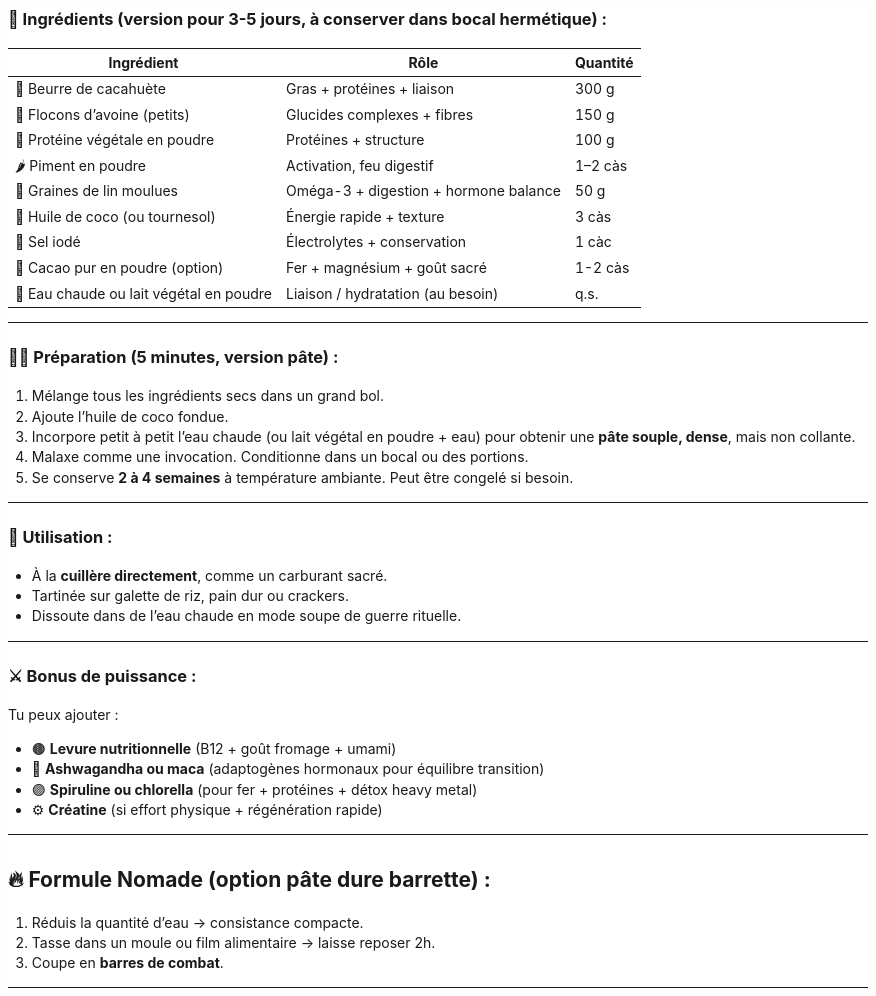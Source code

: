 ### 🔬 Ingrédients (version pour 3-5 jours, à conserver dans bocal hermétique) :

| Ingrédient                        | Rôle                                    | Quantité |
|----------------------------------|-----------------------------------------|----------|
| 🥜 Beurre de cacahuète           | Gras + protéines + liaison              | 300 g    |
| 🌾 Flocons d’avoine (petits)     | Glucides complexes + fibres             | 150 g    |
| 💊 Protéine végétale en poudre   | Protéines + structure                   | 100 g    |
| 🌶️ Piment en poudre              | Activation, feu digestif                | 1–2 càs  |
| 🌻 Graines de lin moulues        | Oméga-3 + digestion + hormone balance   | 50 g     |
| 🥥 Huile de coco (ou tournesol)  | Énergie rapide + texture                | 3 càs    |
| 🧂 Sel iodé                      | Électrolytes + conservation             | 1 càc    |
| 🍫 Cacao pur en poudre (option)  | Fer + magnésium + goût sacré            | 1-2 càs  |
| 🧪 Eau chaude ou lait végétal en poudre | Liaison / hydratation (au besoin)   | q.s.     |

---

### 🧑‍🍳 Préparation (5 minutes, version pâte) :
1. Mélange tous les ingrédients secs dans un grand bol.
2. Ajoute l’huile de coco fondue.
3. Incorpore petit à petit l’eau chaude (ou lait végétal en poudre + eau) pour obtenir une **pâte souple, dense**, mais non collante.
4. Malaxe comme une invocation. Conditionne dans un bocal ou des portions.
5. Se conserve **2 à 4 semaines** à température ambiante. Peut être congelé si besoin.

---

### 🧲 Utilisation :
- À la **cuillère directement**, comme un carburant sacré.
- Tartinée sur galette de riz, pain dur ou crackers.
- Dissoute dans de l’eau chaude en mode soupe de guerre rituelle.

---

### ⚔️ Bonus de puissance :
Tu peux ajouter :
- 🟤 **Levure nutritionnelle** (B12 + goût fromage + umami)
- 🧪 **Ashwagandha ou maca** (adaptogènes hormonaux pour équilibre transition)
- 🟣 **Spiruline ou chlorella** (pour fer + protéines + détox heavy metal)
- ⚙️ **Créatine** (si effort physique + régénération rapide)

---

## 🔥 Formule Nomade (option pâte dure barrette) :
1. Réduis la quantité d’eau → consistance compacte.
2. Tasse dans un moule ou film alimentaire → laisse reposer 2h.
3. Coupe en **barres de combat**.

---